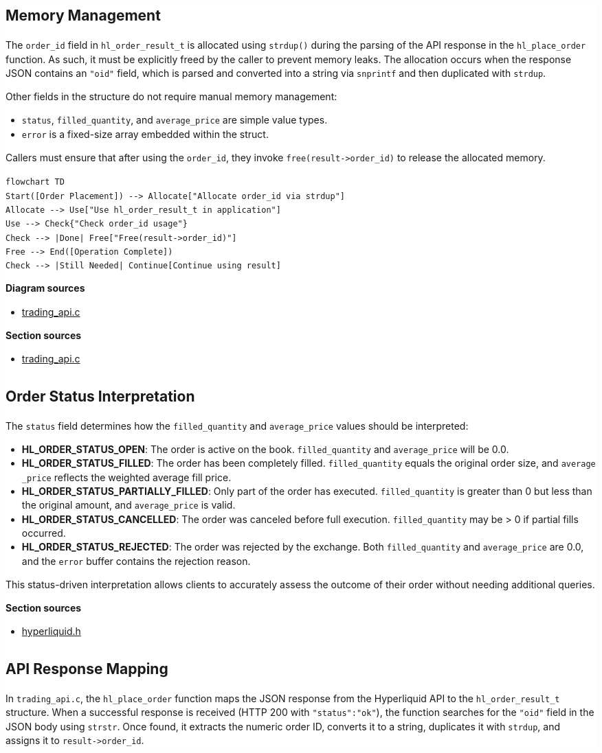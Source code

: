 ## Memory Management
The `order_id` field in `hl_order_result_t` is allocated using `strdup()` during the parsing of the API response in the `hl_place_order` function. As such, it must be explicitly freed by the caller to prevent memory leaks. The allocation occurs when the response JSON contains an `"oid"` field, which is parsed and converted into a string via `snprintf` and then duplicated with `strdup`.

Other fields in the structure do not require manual memory management:
- `status`, `filled_quantity`, and `average_price` are simple value types.
- `error` is a fixed-size array embedded within the struct.

Callers must ensure that after using the `order_id`, they invoke `free(result->order_id)` to release the allocated memory.

```mermaid
flowchart TD
Start([Order Placement]) --> Allocate["Allocate order_id via strdup"]
Allocate --> Use["Use hl_order_result_t in application"]
Use --> Check{"Check order_id usage"}
Check --> |Done| Free["Free(result->order_id)"]
Free --> End([Operation Complete])
Check --> |Still Needed| Continue[Continue using result]
```

**Diagram sources**
- [trading_api.c](file://src/trading_api.c#L79-L220)

**Section sources**
- [trading_api.c](file://src/trading_api.c#L79-L220)

## Order Status Interpretation
The `status` field determines how the `filled_quantity` and `average_price` values should be interpreted:

- **HL_ORDER_STATUS_OPEN**: The order is active on the book. `filled_quantity` and `average_price` will be 0.0.
- **HL_ORDER_STATUS_FILLED**: The order has been completely filled. `filled_quantity` equals the original order size, and `average_price` reflects the weighted average fill price.
- **HL_ORDER_STATUS_PARTIALLY_FILLED**: Only part of the order has executed. `filled_quantity` is greater than 0 but less than the original amount, and `average_price` is valid.
- **HL_ORDER_STATUS_CANCELLED**: The order was canceled before full execution. `filled_quantity` may be > 0 if partial fills occurred.
- **HL_ORDER_STATUS_REJECTED**: The order was rejected by the exchange. Both `filled_quantity` and `average_price` are 0.0, and the `error` buffer contains the rejection reason.

This status-driven interpretation allows clients to accurately assess the outcome of their order without needing additional queries.

**Section sources**
- [hyperliquid.h](file://include/hyperliquid.h#L114-L124)

## API Response Mapping
In `trading_api.c`, the `hl_place_order` function maps the JSON response from the Hyperliquid API to the `hl_order_result_t` structure. When a successful response is received (HTTP 200 with `"status":"ok"`), the function searches for the `"oid"` field in the JSON body using `strstr`. Once found, it extracts the numeric order ID, converts it to a string, duplicates it with `strdup`, and assigns it to `result->order_id`.
